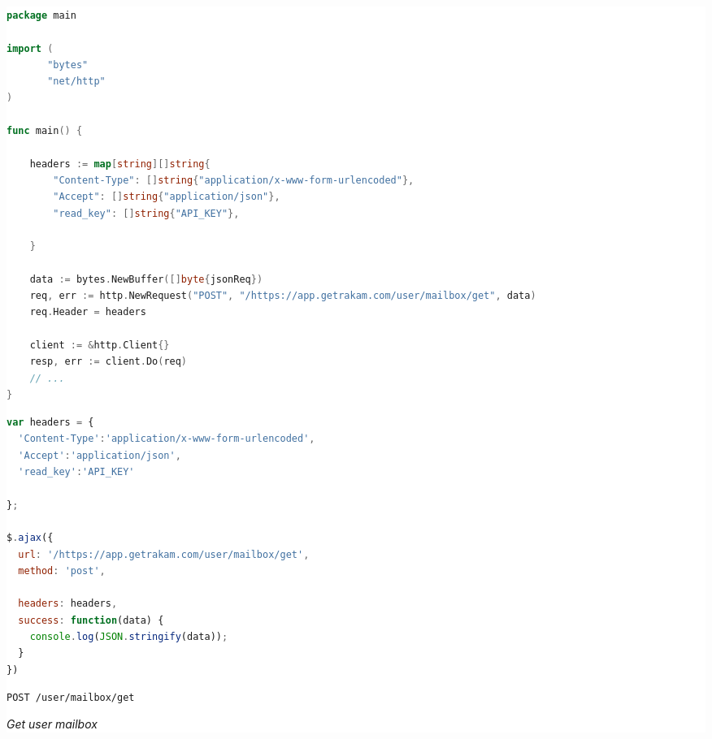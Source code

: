 ```java
```

```go
package main

import (
       "bytes"
       "net/http"
)

func main() {

    headers := map[string][]string{
        "Content-Type": []string{"application/x-www-form-urlencoded"},
        "Accept": []string{"application/json"},
        "read_key": []string{"API_KEY"},
        
    }

    data := bytes.NewBuffer([]byte{jsonReq})
    req, err := http.NewRequest("POST", "/https://app.getrakam.com/user/mailbox/get", data)
    req.Header = headers

    client := &http.Client{}
    resp, err := client.Do(req)
    // ...
}

```

```javascript
var headers = {
  'Content-Type':'application/x-www-form-urlencoded',
  'Accept':'application/json',
  'read_key':'API_KEY'

};

$.ajax({
  url: '/https://app.getrakam.com/user/mailbox/get',
  method: 'post',

  headers: headers,
  success: function(data) {
    console.log(JSON.stringify(data));
  }
})

```

`POST /user/mailbox/get`

*Get user mailbox*
